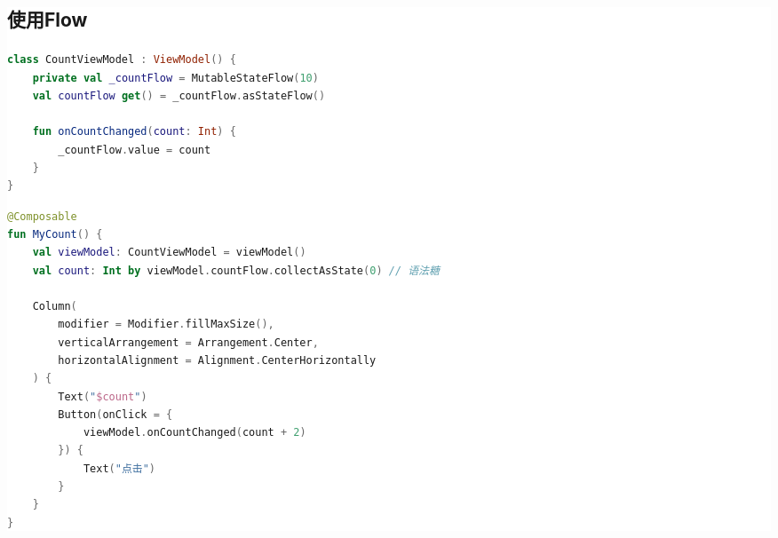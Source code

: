 ## 使用Flow

```kotlin
class CountViewModel : ViewModel() {
    private val _countFlow = MutableStateFlow(10)
    val countFlow get() = _countFlow.asStateFlow()

    fun onCountChanged(count: Int) {
        _countFlow.value = count
    }
}
```

```kotlin
@Composable
fun MyCount() {
    val viewModel: CountViewModel = viewModel()
    val count: Int by viewModel.countFlow.collectAsState(0) // 语法糖

    Column(
        modifier = Modifier.fillMaxSize(),
        verticalArrangement = Arrangement.Center,
        horizontalAlignment = Alignment.CenterHorizontally
    ) {
        Text("$count")
        Button(onClick = {
            viewModel.onCountChanged(count + 2)
        }) {
            Text("点击")
        }
    }
}
```

